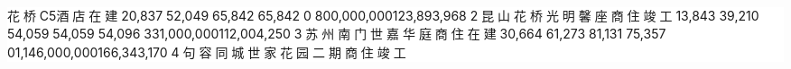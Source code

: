 花
桥
C5酒
店
在
建
20,837
52,049
65,842
65,842
0
800,000,000123,893,968
2
昆
山
花
桥
光
明
馨
座
商
住
竣
工
13,843
39,210
54,059
54,059
54,096
331,000,000112,004,250
3
苏
州
南
门
世
嘉
华
庭
商
住
在
建
30,664
61,273
81,131
75,357
01,146,000,000166,343,170
4
句
容
同
城
世
家
花
园
二
期
商
住
竣
工